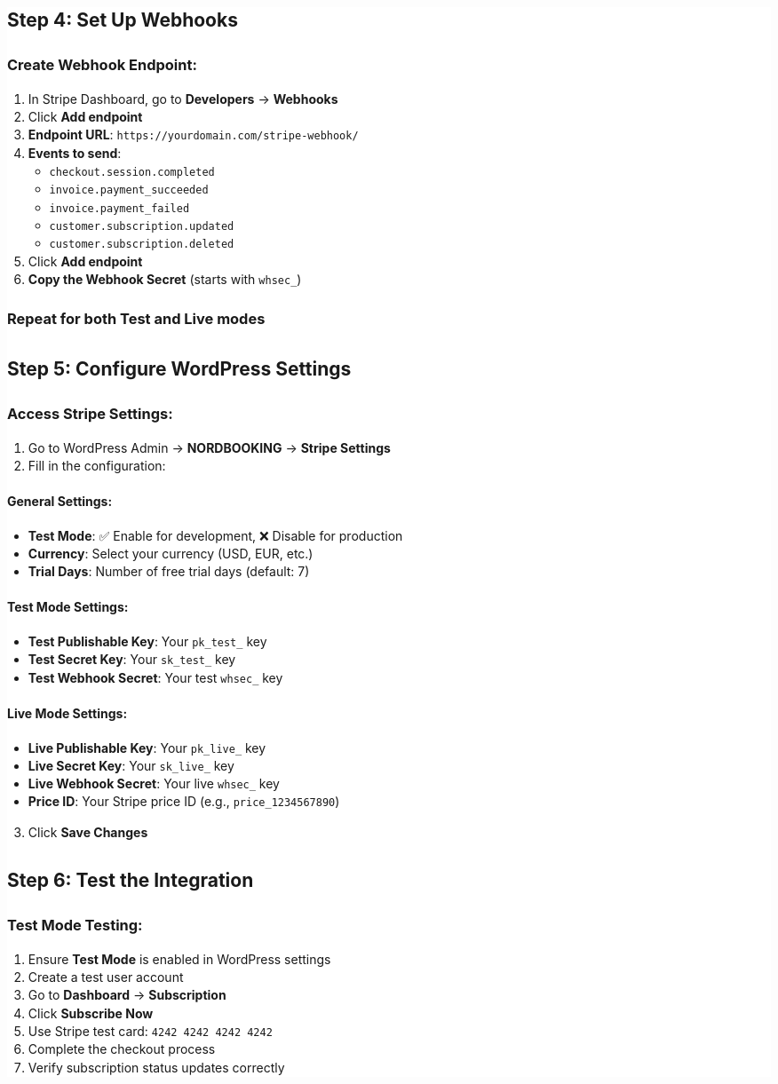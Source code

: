 ## Step 4: Set Up Webhooks

### Create Webhook Endpoint:
1. In Stripe Dashboard, go to **Developers** → **Webhooks**
2. Click **Add endpoint**
3. **Endpoint URL**: `https://yourdomain.com/stripe-webhook/`
4. **Events to send**:
   - `checkout.session.completed`
   - `invoice.payment_succeeded`
   - `invoice.payment_failed`
   - `customer.subscription.updated`
   - `customer.subscription.deleted`
5. Click **Add endpoint**
6. **Copy the Webhook Secret** (starts with `whsec_`)

### Repeat for both Test and Live modes

## Step 5: Configure WordPress Settings

### Access Stripe Settings:
1. Go to WordPress Admin → **NORDBOOKING** → **Stripe Settings**
2. Fill in the configuration:

#### General Settings:
- **Test Mode**: ✅ Enable for development, ❌ Disable for production
- **Currency**: Select your currency (USD, EUR, etc.)
- **Trial Days**: Number of free trial days (default: 7)

#### Test Mode Settings:
- **Test Publishable Key**: Your `pk_test_` key
- **Test Secret Key**: Your `sk_test_` key
- **Test Webhook Secret**: Your test `whsec_` key

#### Live Mode Settings:
- **Live Publishable Key**: Your `pk_live_` key
- **Live Secret Key**: Your `sk_live_` key
- **Live Webhook Secret**: Your live `whsec_` key
- **Price ID**: Your Stripe price ID (e.g., `price_1234567890`)

3. Click **Save Changes**

## Step 6: Test the Integration

### Test Mode Testing:
1. Ensure **Test Mode** is enabled in WordPress settings
2. Create a test user account
3. Go to **Dashboard** → **Subscription**
4. Click **Subscribe Now**
5. Use Stripe test card: `4242 4242 4242 4242`
6. Complete the checkout process
7. Verify subscription status updates correctly
